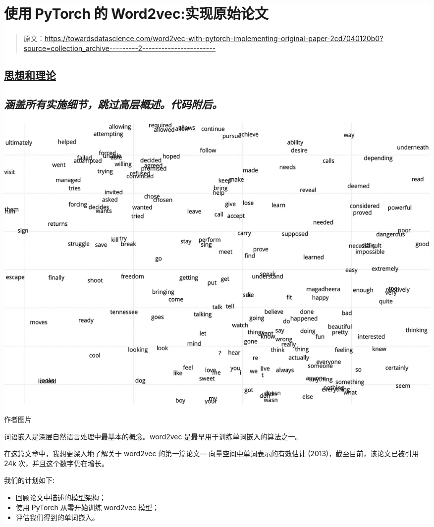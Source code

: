 # 使用 PyTorch 的 Word2vec:实现原始论文

> 原文：<https://towardsdatascience.com/word2vec-with-pytorch-implementing-original-paper-2cd7040120b0?source=collection_archive---------2----------------------->

## [思想和理论](https://towardsdatascience.com/tagged/thoughts-and-theory)

## *涵盖所有实施细节，跳过高层概述。代码附后。*

![](img/e636e1260d5634eff63865d156ac8c61.png)

作者图片

词语嵌入是深层自然语言处理中最基本的概念。word2vec 是最早用于训练单词嵌入的算法之一。

在这篇文章中，我想更深入地了解关于 word2vec 的第一篇论文— [向量空间中单词表示的有效估计](https://arxiv.org/abs/1301.3781) (2013)，截至目前，该论文已被引用 24k 次，并且这个数字仍在增长。

我们的计划如下:

*   回顾论文中描述的模型架构；
*   使用 PyTorch 从零开始训练 word2vec 模型；
*   评估我们得到的单词嵌入。
